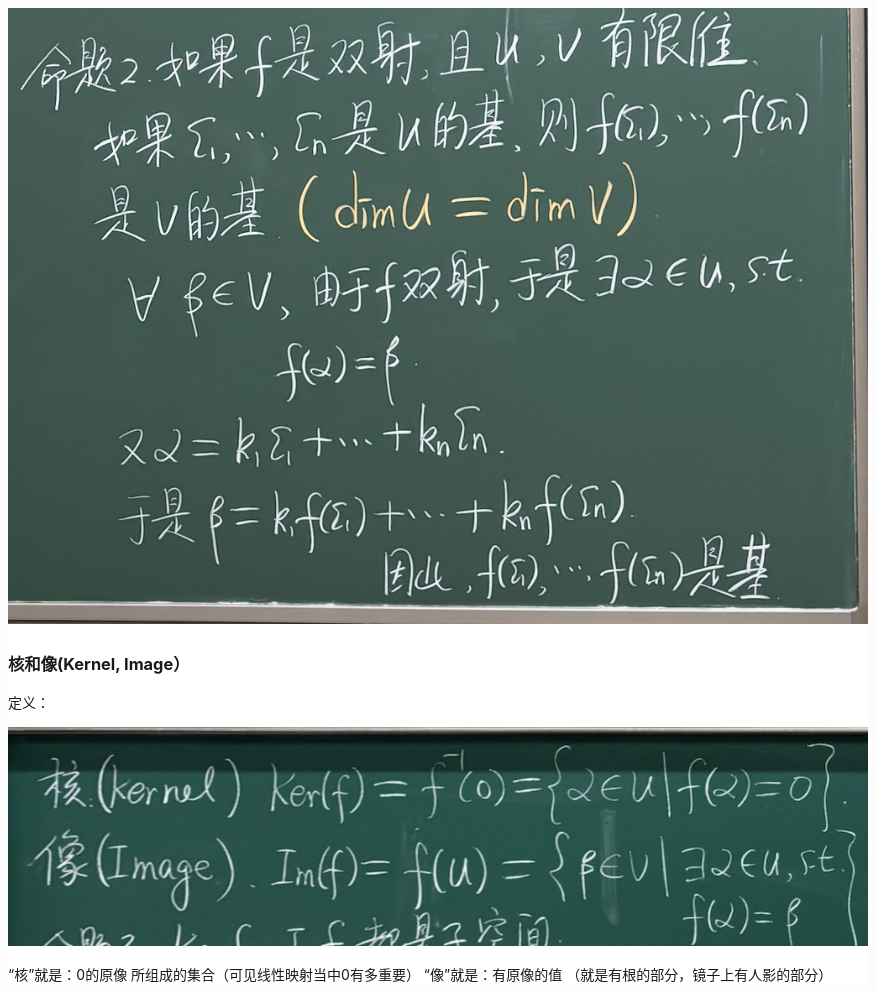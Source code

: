 ![IMG-20250723122926948](IMG-20250723122926948.png)


### 核和像(Kernel, Image）

定义：

![IMG-20250723122926986](IMG-20250723122926986.png)

“核”就是：0的原像 所组成的集合（可见线性映射当中0有多重要）
“像”就是：有原像的值 （就是有根的部分，镜子上有人影的部分）
